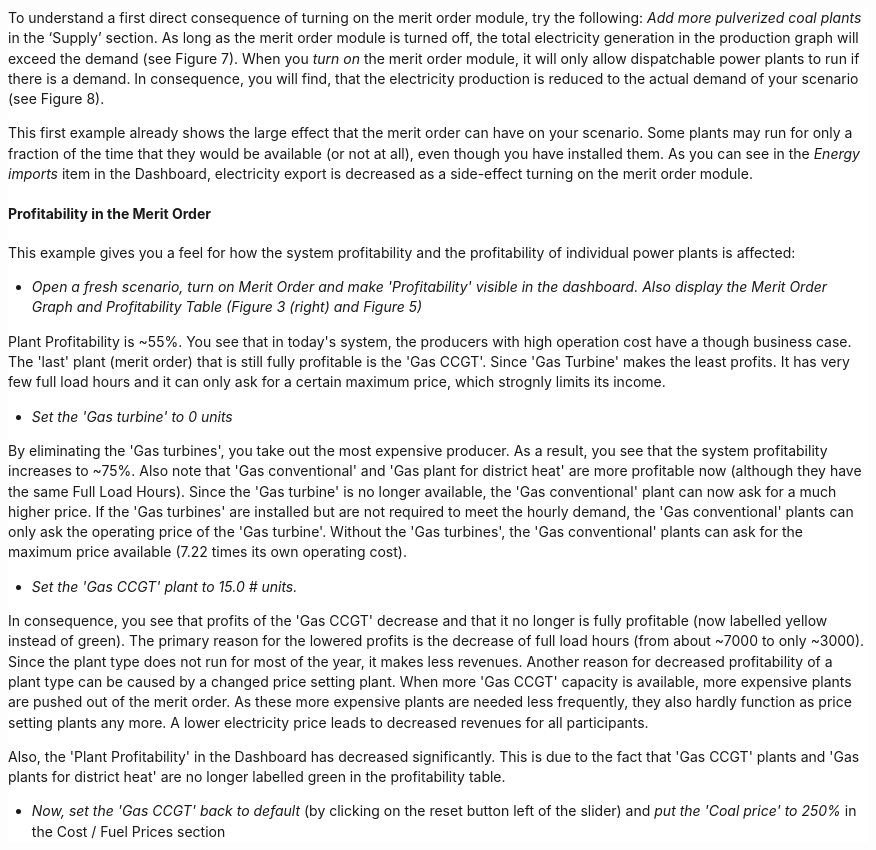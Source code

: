 To understand a first direct consequence of turning on the merit order module, try the following: *Add more pulverized coal plants* in the ‘Supply’ section. As long as the merit order module is turned off, the total electricity generation in the production graph will exceed the demand (see Figure 7). When you *turn on* the merit order module, it will only allow dispatchable power plants to run if there is a demand. In consequence, you will find, that the electricity production is reduced to the actual demand of your scenario (see Figure 8).

This first example already shows the large effect that the merit order can have on your scenario. Some plants may run for only a fraction of the time that they would be available (or not at all), even though you have installed them. As you can see in the *Energy imports* item in the Dashboard, electricity export is decreased as a side-effect turning on the merit order module.

#### Profitability in the Merit Order

This example gives you a feel for how the system profitability and the profitability of individual power plants is affected:

-   *Open a fresh scenario, turn on Merit Order and make 'Profitability' visible in the dashboard. Also display the Merit Order Graph and Profitability Table (Figure 3 (right) and Figure 5)*



Plant Profitability is \~55%. You see that in today's system, the producers with high operation cost have a though business case. The 'last' plant (merit order) that is still fully profitable is the 'Gas CCGT'. Since 'Gas Turbine' makes the least profits. It has very few full load hours and it can only ask for a certain maximum price, which strognly limits its income.

-   *Set the 'Gas turbine' to 0 units*



By eliminating the 'Gas turbines', you take out the most expensive producer. As a result, you see that the system profitability increases to \~75%. Also note that 'Gas conventional' and 'Gas plant for district heat' are more profitable now (although they have the same Full Load Hours). Since the 'Gas turbine' is no longer available, the 'Gas conventional' plant can now ask for a much higher price. If the 'Gas turbines' are installed but are not required to meet the hourly demand, the 'Gas conventional' plants can only ask the operating price of the 'Gas turbine'. Without the 'Gas turbines', the 'Gas conventional' plants can ask for the maximum price available (7.22 times its own operating cost).

-   *Set the 'Gas CCGT' plant to 15.0 \# units.*


In consequence, you see that profits of the 'Gas CCGT' decrease and that it no longer is fully profitable (now labelled yellow instead of green). The primary reason for the lowered profits is the decrease of full load hours (from about \~7000 to only \~3000). Since the plant type does not run for most of the year, it makes less revenues. Another reason for decreased profitability of a plant type can be caused by a changed price setting plant. When more 'Gas CCGT' capacity is available, more expensive plants are pushed out of the merit order. As these more expensive plants are needed less frequently, they also hardly function as price setting plants any more. A lower electricity price leads to decreased revenues for all participants.

Also, the 'Plant Profitability' in the Dashboard has decreased significantly. This is due to the fact that 'Gas CCGT' plants and 'Gas plants for district heat' are no longer labelled green in the profitability table.

-   *Now, set the 'Gas CCGT' back to default* (by clicking on the reset button left of the slider) and *put the 'Coal price' to 250%* in the Cost / Fuel Prices section
